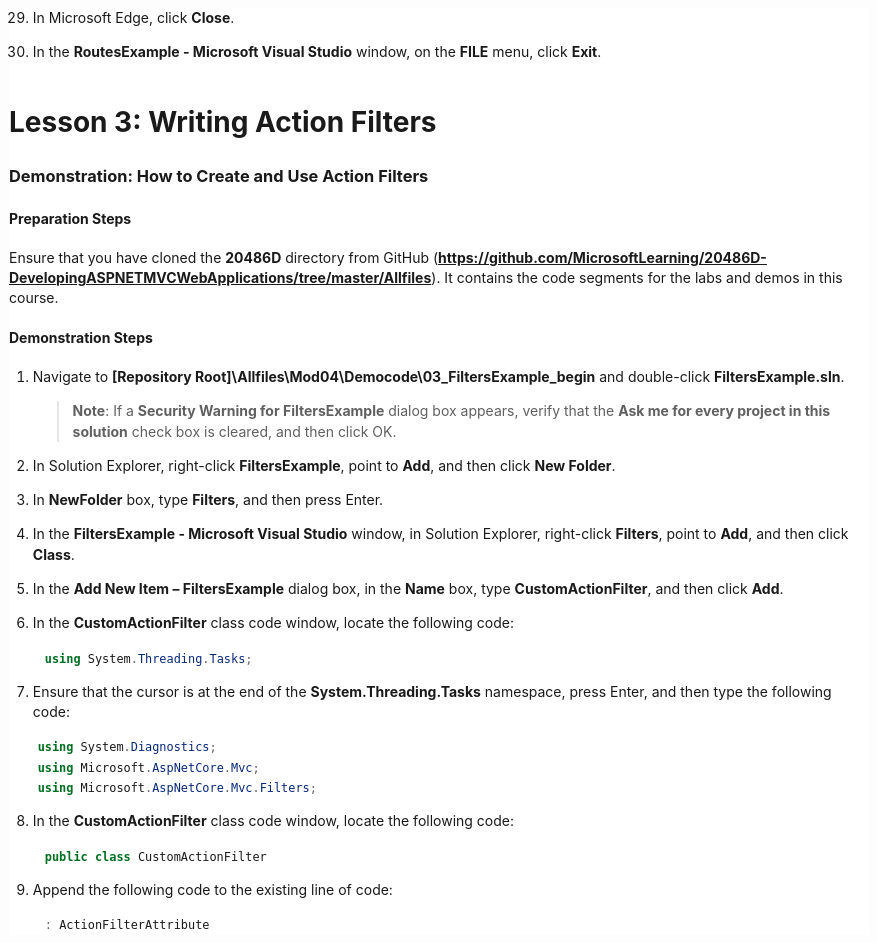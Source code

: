 29. In Microsoft Edge, click **Close**.

30. In the **RoutesExample - Microsoft Visual Studio** window, on the **FILE** menu, click **Exit**.

# Lesson 3: Writing Action Filters

### Demonstration: How to Create and Use Action Filters 

#### Preparation Steps

Ensure that you have cloned the **20486D** directory from GitHub (**https://github.com/MicrosoftLearning/20486D-DevelopingASPNETMVCWebApplications/tree/master/Allfiles**). It contains the code segments for the labs and demos in this course.

#### Demonstration Steps

1. Navigate to **[Repository Root]\Allfiles\Mod04\Democode\03_FiltersExample_begin** and double-click **FiltersExample.sln**.

    >**Note**: If a **Security Warning for FiltersExample** dialog box appears, verify that the **Ask me for every project in this solution** check box is cleared, and then click OK.

2. In Solution Explorer, right-click **FiltersExample**, point to **Add**, and then click **New Folder**.

3. In **NewFolder** box, type **Filters**, and then press Enter.

4. In the **FiltersExample - Microsoft Visual Studio** window, in Solution Explorer, right-click **Filters**, point to **Add**, and then click **Class**.

5. In the **Add New Item – FiltersExample** dialog box, in the **Name** box, type **CustomActionFilter**, and then click **Add**.

6. In the **CustomActionFilter** class code window, locate the following code:
  ```cs
       using System.Threading.Tasks;
```

7. Ensure that the cursor is at the end of the  **System.Threading.Tasks** namespace, press Enter, and then type the following code:
  ```cs
      using System.Diagnostics;
      using Microsoft.AspNetCore.Mvc;
      using Microsoft.AspNetCore.Mvc.Filters;
```

8. In the **CustomActionFilter** class code window, locate the following code:
  ```cs
       public class CustomActionFilter
```

9.  Append the following code to the existing line of code:
  ```cs
       : ActionFilterAttribute
```
